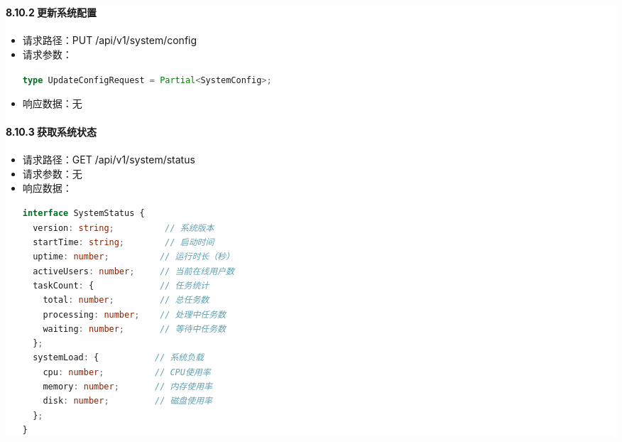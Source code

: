 #### 8.10.2 更新系统配置
- 请求路径：PUT /api/v1/system/config
- 请求参数：
  ```typescript
  type UpdateConfigRequest = Partial<SystemConfig>;
  ```
- 响应数据：无

#### 8.10.3 获取系统状态
- 请求路径：GET /api/v1/system/status
- 请求参数：无
- 响应数据：
  ```typescript
  interface SystemStatus {
    version: string;          // 系统版本
    startTime: string;        // 启动时间
    uptime: number;          // 运行时长（秒）
    activeUsers: number;     // 当前在线用户数
    taskCount: {             // 任务统计
      total: number;         // 总任务数
      processing: number;    // 处理中任务数
      waiting: number;       // 等待中任务数
    };
    systemLoad: {           // 系统负载
      cpu: number;          // CPU使用率
      memory: number;       // 内存使用率
      disk: number;         // 磁盘使用率
    };
  }
  ```
